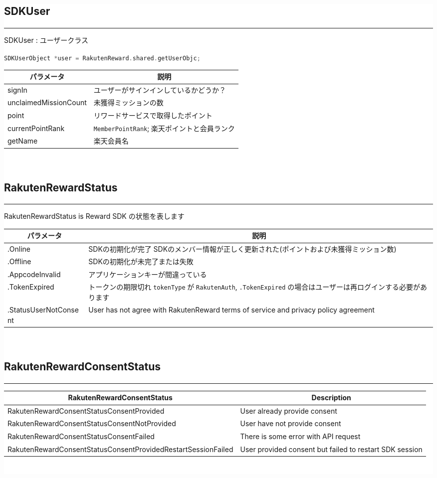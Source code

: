 ## SDKUser
---
SDKUser : ユーザークラス

```objective-c
SDKUserObject *user = RakutenReward.shared.getUserObjc;
```

| パラメータ | 説明
| --- | ---
| signIn | ユーザーがサインインしているかどうか？
| unclaimedMissionCount | 未獲得ミッションの数
| point | リワードサービスで取得したポイント
| currentPointRank | `MemberPointRank`; 楽天ポイントと会員ランク
| getName | 楽天会員名
<br>

## RakutenRewardStatus
---
RakutenRewardStatus is Reward SDK の状態を表します  

| パラメータ | 説明
| --- | ---
| .Online | SDKの初期化が完了 SDKのメンバー情報が正しく更新された(ポイントおよび未獲得ミッション数)
| .Offline | SDKの初期化が未完了または失敗
| .AppcodeInvalid | アプリケーションキーが間違っている
| .TokenExpired |トークンの期限切れ  `tokenType` が `RakutenAuth`, `.TokenExpired` の場合はユーザーは再ログインする必要があります
| .StatusUserNotConsent | User has not agree with RakutenReward terms of service and privacy policy agreement
<br>

## RakutenRewardConsentStatus
---

| RakutenRewardConsentStatus | Description |
| --- | --- |
| RakutenRewardConsentStatusConsentProvided | User already provide consent |
| RakutenRewardConsentStatusConsentNotProvided | User have not provide consent |
| RakutenRewardConsentStatusConsentFailed | There is some error with API request |
| RakutenRewardConsentStatusConsentProvidedRestartSessionFailed | User provided consent but failed to restart SDK session |
<br>
